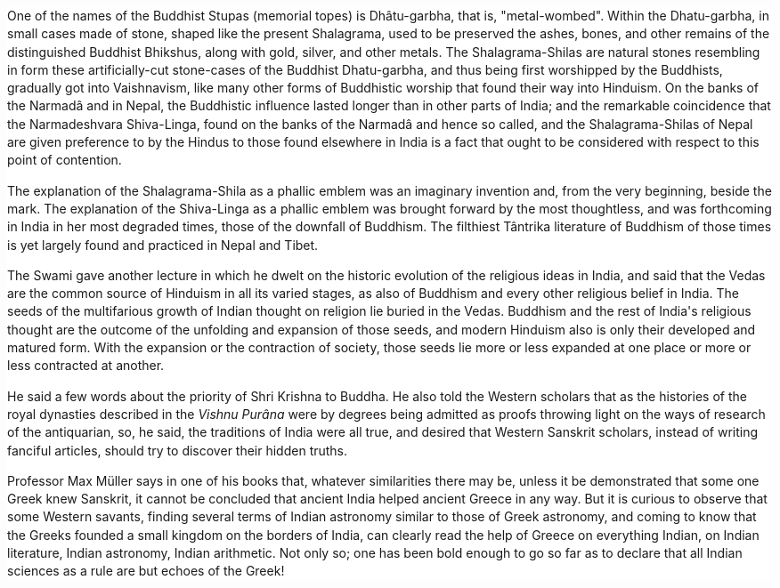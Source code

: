 One of the names of the Buddhist Stupas (memorial topes) is
Dhâtu-garbha, that is, "metal-wombed". Within the Dhatu-garbha, in small
cases made of stone, shaped like the present Shalagrama, used to be
preserved the ashes, bones, and other remains of the distinguished
Buddhist Bhikshus, along with gold, silver, and other metals. The
Shalagrama-Shilas are natural stones resembling in form these
artificially-cut stone-cases of the Buddhist Dhatu-garbha, and thus
being first worshipped by the Buddhists, gradually got into Vaishnavism,
like many other forms of Buddhistic worship that found their way into
Hinduism. On the banks of the Narmadâ and in Nepal, the Buddhistic
influence lasted longer than in other parts of India; and the remarkable
coincidence that the Narmadeshvara Shiva-Linga, found on the banks of
the Narmadâ and hence so called, and the Shalagrama-Shilas of Nepal are
given preference to by the Hindus to those found elsewhere in India is a
fact that ought to be considered with respect to this point of
contention.

The explanation of the Shalagrama-Shila as a phallic emblem was an
imaginary invention and, from the very beginning, beside the mark. The
explanation of the Shiva-Linga as a phallic emblem was brought forward
by the most thoughtless, and was forthcoming in India in her most
degraded times, those of the downfall of Buddhism. The filthiest
Tântrika literature of Buddhism of those times is yet largely found and
practiced in Nepal and Tibet.

The Swami gave another lecture in which he dwelt on the historic
evolution of the religious ideas in India, and said that the Vedas are
the common source of Hinduism in all its varied stages, as also of
Buddhism and every other religious belief in India. The seeds of the
multifarious growth of Indian thought on religion lie buried in the
Vedas. Buddhism and the rest of India's religious thought are the
outcome of the unfolding and expansion of those seeds, and modern
Hinduism also is only their developed and matured form. With the
expansion or the contraction of society, those seeds lie more or less
expanded at one place or more or less contracted at another.

He said a few words about the priority of Shri Krishna to Buddha. He
also told the Western scholars that as the histories of the royal
dynasties described in the *Vishnu Purâna* were by degrees being
admitted as proofs throwing light on the ways of research of the
antiquarian, so, he said, the traditions of India were all true, and
desired that Western Sanskrit scholars, instead of writing fanciful
articles, should try to discover their hidden truths.

Professor Max Müller says in one of his books that, whatever
similarities there may be, unless it be demonstrated that some one Greek
knew Sanskrit, it cannot be concluded that ancient India helped ancient
Greece in any way. But it is curious to observe that some Western
savants, finding several terms of Indian astronomy similar to those of
Greek astronomy, and coming to know that the Greeks founded a small
kingdom on the borders of India, can clearly read the help of Greece on
everything Indian, on Indian literature, Indian astronomy, Indian
arithmetic. Not only so; one has been bold enough to go so far as to
declare that all Indian sciences as a rule are but echoes of the Greek!
